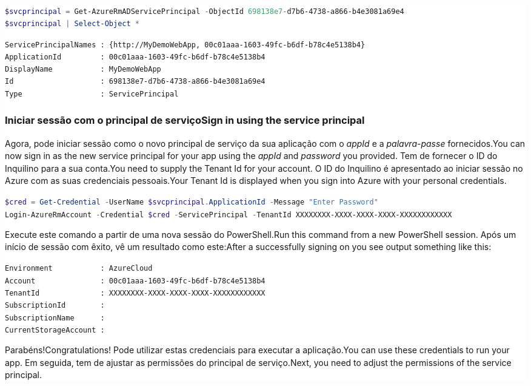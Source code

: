 ```powershell
$svcprincipal = Get-AzureRmADServicePrincipal -ObjectId 698138e7-d7b6-4738-a866-b4e3081a69e4
$svcprincipal | Select-Object *
```

```
ServicePrincipalNames : {http://MyDemoWebApp, 00c01aaa-1603-49fc-b6df-b78c4e5138b4}
ApplicationId         : 00c01aaa-1603-49fc-b6df-b78c4e5138b4
DisplayName           : MyDemoWebApp
Id                    : 698138e7-d7b6-4738-a866-b4e3081a69e4
Type                  : ServicePrincipal
```

### <a name="sign-in-using-the-service-principal"></a><span data-ttu-id="67052-129">Iniciar sessão com o principal de serviço</span><span class="sxs-lookup"><span data-stu-id="67052-129">Sign in using the service principal</span></span>

<span data-ttu-id="67052-130">Agora, pode iniciar sessão como o novo principal de serviço da sua aplicação com o *appId* e a *palavra-passe* fornecidos.</span><span class="sxs-lookup"><span data-stu-id="67052-130">You can now sign in as the new service principal for your app using the *appId* and *password* you provided.</span></span> <span data-ttu-id="67052-131">Tem de fornecer o ID do Inquilino para a sua conta.</span><span class="sxs-lookup"><span data-stu-id="67052-131">You need to supply the Tenant Id for your account.</span></span> <span data-ttu-id="67052-132">O ID do Inquilino é apresentado ao iniciar sessão no Azure com as suas credenciais pessoais.</span><span class="sxs-lookup"><span data-stu-id="67052-132">Your Tenant Id is displayed when you sign into Azure with your personal credentials.</span></span>

```powershell
$cred = Get-Credential -UserName $svcprincipal.ApplicationId -Message "Enter Password"
Login-AzureRmAccount -Credential $cred -ServicePrincipal -TenantId XXXXXXXX-XXXX-XXXX-XXXX-XXXXXXXXXXXX
```

<span data-ttu-id="67052-133">Execute este comando a partir de uma nova sessão do PowerShell.</span><span class="sxs-lookup"><span data-stu-id="67052-133">Run this command from a new PowerShell session.</span></span> <span data-ttu-id="67052-134">Após um início de sessão com êxito, vê um resultado como este:</span><span class="sxs-lookup"><span data-stu-id="67052-134">After a successfully signing on you see output something like this:</span></span>

```
Environment           : AzureCloud
Account               : 00c01aaa-1603-49fc-b6df-b78c4e5138b4
TenantId              : XXXXXXXX-XXXX-XXXX-XXXX-XXXXXXXXXXXX
SubscriptionId        :
SubscriptionName      :
CurrentStorageAccount :
```

<span data-ttu-id="67052-135">Parabéns!</span><span class="sxs-lookup"><span data-stu-id="67052-135">Congratulations!</span></span> <span data-ttu-id="67052-136">Pode utilizar estas credenciais para executar a aplicação.</span><span class="sxs-lookup"><span data-stu-id="67052-136">You can use these credentials to run your app.</span></span> <span data-ttu-id="67052-137">Em seguida, tem de ajustar as permissões do principal de serviço.</span><span class="sxs-lookup"><span data-stu-id="67052-137">Next, you need to adjust the permissions of the service principal.</span></span>
